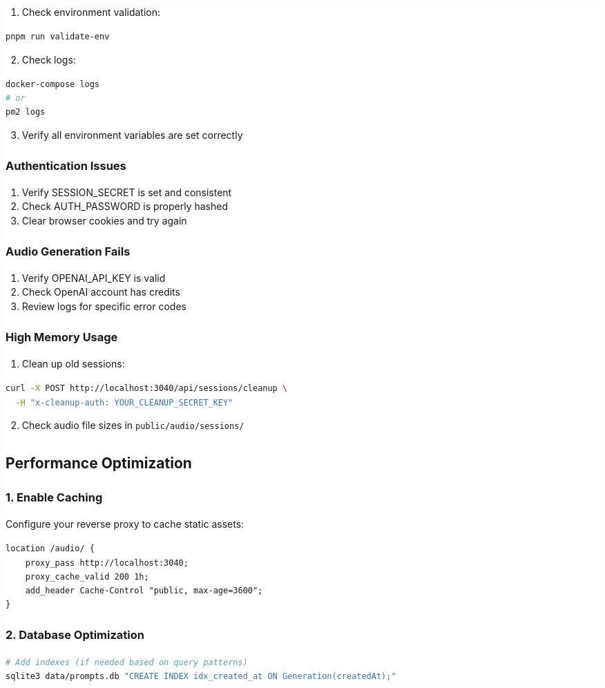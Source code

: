 1. Check environment validation:
```bash
pnpm run validate-env
```

2. Check logs:
```bash
docker-compose logs
# or
pm2 logs
```

3. Verify all environment variables are set correctly

### Authentication Issues

1. Verify SESSION_SECRET is set and consistent
2. Check AUTH_PASSWORD is properly hashed
3. Clear browser cookies and try again

### Audio Generation Fails

1. Verify OPENAI_API_KEY is valid
2. Check OpenAI account has credits
3. Review logs for specific error codes

### High Memory Usage

1. Clean up old sessions:
```bash
curl -X POST http://localhost:3040/api/sessions/cleanup \
  -H "x-cleanup-auth: YOUR_CLEANUP_SECRET_KEY"
```

2. Check audio file sizes in `public/audio/sessions/`

## Performance Optimization

### 1. Enable Caching

Configure your reverse proxy to cache static assets:

```nginx
location /audio/ {
    proxy_pass http://localhost:3040;
    proxy_cache_valid 200 1h;
    add_header Cache-Control "public, max-age=3600";
}
```

### 2. Database Optimization

```bash
# Add indexes (if needed based on query patterns)
sqlite3 data/prompts.db "CREATE INDEX idx_created_at ON Generation(createdAt);"
```

